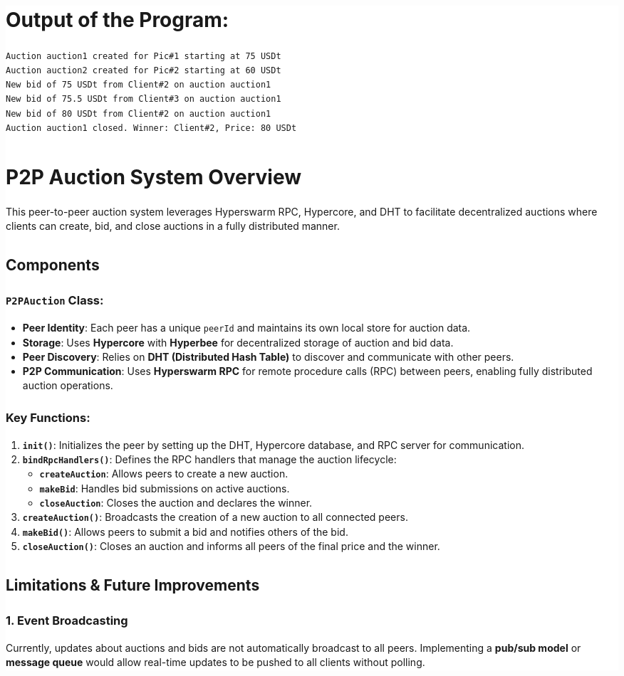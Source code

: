 # Output of the Program:
```
Auction auction1 created for Pic#1 starting at 75 USDt 
Auction auction2 created for Pic#2 starting at 60 USDt 
New bid of 75 USDt from Client#2 on auction auction1 
New bid of 75.5 USDt from Client#3 on auction auction1 
New bid of 80 USDt from Client#2 on auction auction1 
Auction auction1 closed. Winner: Client#2, Price: 80 USDt
```


# P2P Auction System Overview

This peer-to-peer auction system leverages Hyperswarm RPC, Hypercore, and DHT to facilitate decentralized auctions where clients can create, bid, and close auctions in a fully distributed manner.

## Components

### `P2PAuction` Class:

- **Peer Identity**: Each peer has a unique `peerId` and maintains its own local store for auction data.
- **Storage**: Uses **Hypercore** with **Hyperbee** for decentralized storage of auction and bid data.
- **Peer Discovery**: Relies on **DHT (Distributed Hash Table)** to discover and communicate with other peers.
- **P2P Communication**: Uses **Hyperswarm RPC** for remote procedure calls (RPC) between peers, enabling fully distributed auction operations.

### Key Functions:

1. **`init()`**: Initializes the peer by setting up the DHT, Hypercore database, and RPC server for communication.
2. **`bindRpcHandlers()`**: Defines the RPC handlers that manage the auction lifecycle:
    - **`createAuction`**: Allows peers to create a new auction.
    - **`makeBid`**: Handles bid submissions on active auctions.
    - **`closeAuction`**: Closes the auction and declares the winner.
3. **`createAuction()`**: Broadcasts the creation of a new auction to all connected peers.
4. **`makeBid()`**: Allows peers to submit a bid and notifies others of the bid.
5. **`closeAuction()`**: Closes an auction and informs all peers of the final price and the winner.


## Limitations & Future Improvements

### 1. Event Broadcasting
Currently, updates about auctions and bids are not automatically broadcast to all peers. Implementing a **pub/sub model** or **message queue** would allow real-time updates to be pushed to all clients without polling.

